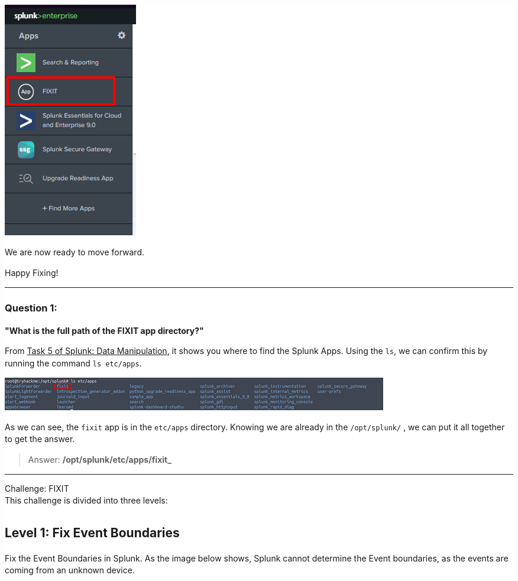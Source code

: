 ![](img/2.png)

We are now ready to move forward.

Happy Fixing!

----------

### Question 1: 
<b>"What is the full path of the FIXIT app directory?"</b>

From [Task 5 of Splunk: Data Manipulation](https://tryhackme.com/r/room/splunkdatamanipulation#:~:text=Go%20to%20the%20app%20directory%20/opt/splunk/etc/apps%20%2C%20where%20we%20can%20locate%20our%20newly%20created%20app%20DataApp%2C%20as%20shown%20below%3A), it shows you where to find the Splunk Apps. Using the `ls`, we can confirm this by running the command `ls etc/apps`.

![](img/3.png)

As we can see, the `fixit` app is in the `etc/apps` directory. Knowing we are already in the `/opt/splunk/` , we can put it all together to get the answer.

> Answer: **/opt/splunk/etc/apps/fixit_**

----------

Challenge: FIXIT  
This challenge is divided into three levels:

## Level 1: Fix Event Boundaries

Fix the Event Boundaries in Splunk. As the image below shows, Splunk cannot determine the Event boundaries, as the events are coming from an unknown device.
